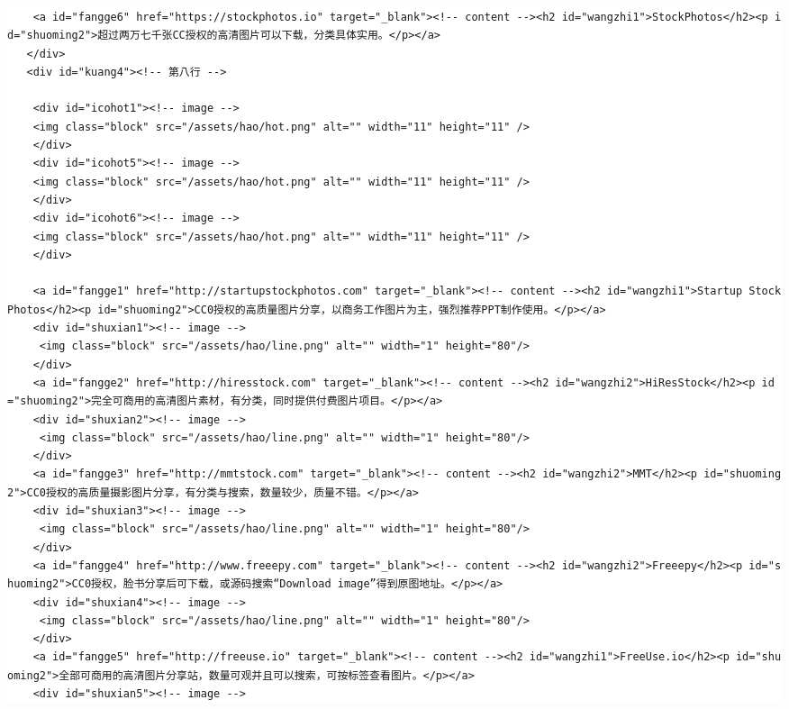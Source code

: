         <a id="fangge6" href="https://stockphotos.io" target="_blank"><!-- content --><h2 id="wangzhi1">StockPhotos</h2><p id="shuoming2">超过两万七千张CC授权的高清图片可以下载，分类具体实用。</p></a>
       </div>
       <div id="kuang4"><!-- 第八行 -->
       
        <div id="icohot1"><!-- image -->
        <img class="block" src="/assets/hao/hot.png" alt="" width="11" height="11" />
        </div>
        <div id="icohot5"><!-- image -->
        <img class="block" src="/assets/hao/hot.png" alt="" width="11" height="11" />
        </div>
        <div id="icohot6"><!-- image -->
        <img class="block" src="/assets/hao/hot.png" alt="" width="11" height="11" />
        </div>
        
        <a id="fangge1" href="http://startupstockphotos.com" target="_blank"><!-- content --><h2 id="wangzhi1">Startup Stock Photos</h2><p id="shuoming2">CC0授权的高质量图片分享，以商务工作图片为主，强烈推荐PPT制作使用。</p></a>
        <div id="shuxian1"><!-- image -->
         <img class="block" src="/assets/hao/line.png" alt="" width="1" height="80"/>
        </div>
        <a id="fangge2" href="http://hiresstock.com" target="_blank"><!-- content --><h2 id="wangzhi2">HiResStock</h2><p id="shuoming2">完全可商用的高清图片素材，有分类，同时提供付费图片项目。</p></a>
        <div id="shuxian2"><!-- image -->
         <img class="block" src="/assets/hao/line.png" alt="" width="1" height="80"/>
        </div>
        <a id="fangge3" href="http://mmtstock.com" target="_blank"><!-- content --><h2 id="wangzhi2">MMT</h2><p id="shuoming2">CC0授权的高质量摄影图片分享，有分类与搜索，数量较少，质量不错。</p></a>
        <div id="shuxian3"><!-- image -->
         <img class="block" src="/assets/hao/line.png" alt="" width="1" height="80"/>
        </div>
        <a id="fangge4" href="http://www.freeepy.com" target="_blank"><!-- content --><h2 id="wangzhi2">Freeepy</h2><p id="shuoming2">CC0授权，脸书分享后可下载，或源码搜索“Download image”得到原图地址。</p></a>
        <div id="shuxian4"><!-- image -->
         <img class="block" src="/assets/hao/line.png" alt="" width="1" height="80"/>
        </div>
        <a id="fangge5" href="http://freeuse.io" target="_blank"><!-- content --><h2 id="wangzhi1">FreeUse.io</h2><p id="shuoming2">全部可商用的高清图片分享站，数量可观并且可以搜索，可按标签查看图片。</p></a>
        <div id="shuxian5"><!-- image -->